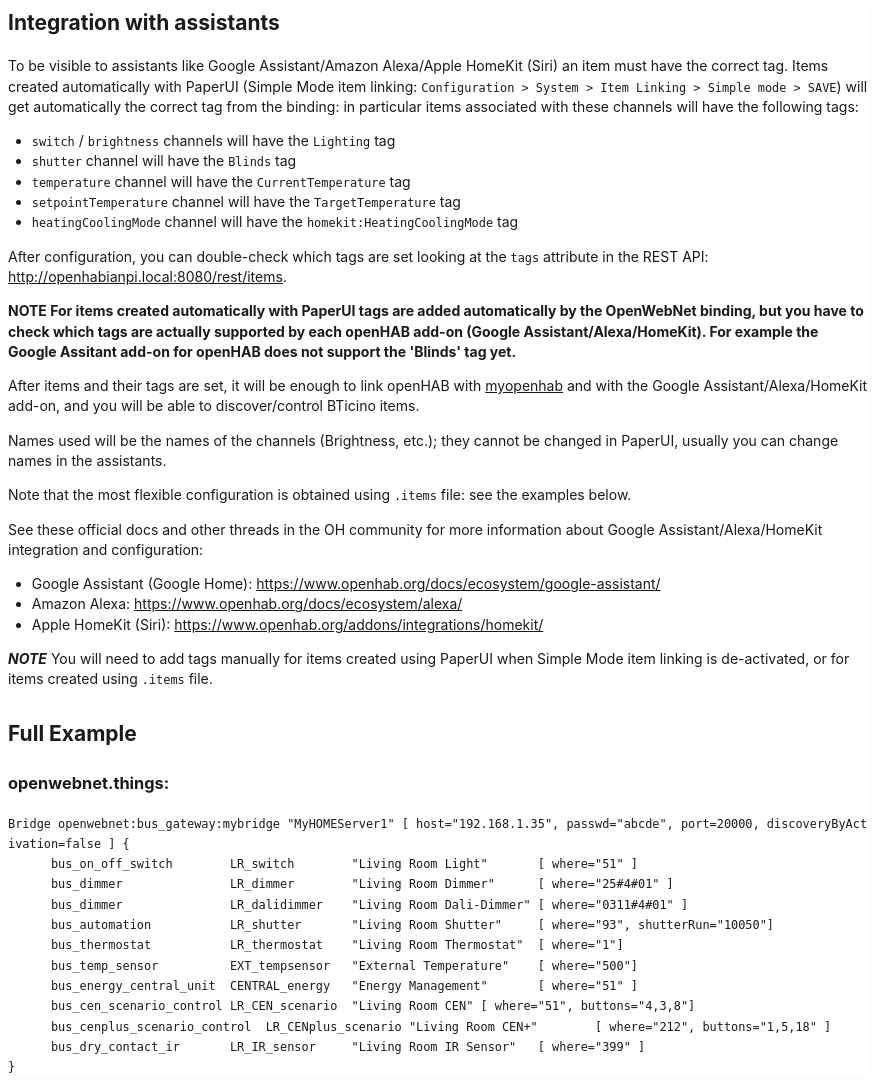 
## Integration with assistants

To be visible to assistants like Google Assistant/Amazon Alexa/Apple HomeKit (Siri) an item must have the correct tag.
Items created automatically with PaperUI (Simple Mode item linking: `Configuration > System > Item Linking > Simple mode > SAVE`) will get automatically the correct tag from the binding: in particular items associated with these channels will have the following tags:

- `switch` / `brightness` channels will have the `Lighting` tag
- `shutter` channel will have the `Blinds` tag
- `temperature` channel will have the `CurrentTemperature` tag
- `setpointTemperature` channel will have the `TargetTemperature` tag
- `heatingCoolingMode` channel will have the `homekit:HeatingCoolingMode` tag

After configuration, you can double-check which tags are set looking at the `tags` attribute in the REST API: http://openhabianpi.local:8080/rest/items.

**NOTE For items created automatically with PaperUI tags are added automatically by the OpenWebNet binding, but you have to check which tags are actually supported by each openHAB add-on (Google Assistant/Alexa/HomeKit). 
For example the Google Assitant add-on for openHAB does not support the 'Blinds' tag yet.**

After items and their tags are set, it will be enough to link openHAB with [myopenhab](https://www.openhab.org/addons/integrations/openhabcloud/) and with the Google Assistant/Alexa/HomeKit add-on, and you will be able to discover/control BTicino items.

Names used will be the names of the channels (Brightness, etc.); they cannot be changed in PaperUI, usually you can change names in the assistants.

Note that the most flexible configuration is obtained using `.items` file: see the examples below.

See these official docs and other threads in the OH community for more information about Google Assistant/Alexa/HomeKit integration and configuration:

- Google Assistant (Google Home): <https://www.openhab.org/docs/ecosystem/google-assistant/>
- Amazon Alexa: <https://www.openhab.org/docs/ecosystem/alexa/>
- Apple HomeKit (Siri): <https://www.openhab.org/addons/integrations/homekit/>

***NOTE***
You will need to add tags manually for items created using PaperUI when Simple Mode item linking is de-activated, or for items created using `.items` file.

## Full Example

### openwebnet.things:

```xtend
Bridge openwebnet:bus_gateway:mybridge "MyHOMEServer1" [ host="192.168.1.35", passwd="abcde", port=20000, discoveryByActivation=false ] {
      bus_on_off_switch        LR_switch        "Living Room Light"       [ where="51" ]
      bus_dimmer               LR_dimmer        "Living Room Dimmer"      [ where="25#4#01" ]
      bus_dimmer               LR_dalidimmer    "Living Room Dali-Dimmer" [ where="0311#4#01" ]
      bus_automation           LR_shutter       "Living Room Shutter"     [ where="93", shutterRun="10050"]
      bus_thermostat           LR_thermostat    "Living Room Thermostat"  [ where="1"]
      bus_temp_sensor          EXT_tempsensor   "External Temperature"    [ where="500"]
      bus_energy_central_unit  CENTRAL_energy   "Energy Management"       [ where="51" ]
      bus_cen_scenario_control LR_CEN_scenario  "Living Room CEN" [ where="51", buttons="4,3,8"]
      bus_cenplus_scenario_control  LR_CENplus_scenario "Living Room CEN+"        [ where="212", buttons="1,5,18" ]
      bus_dry_contact_ir       LR_IR_sensor     "Living Room IR Sensor"   [ where="399" ]
}
``` 
